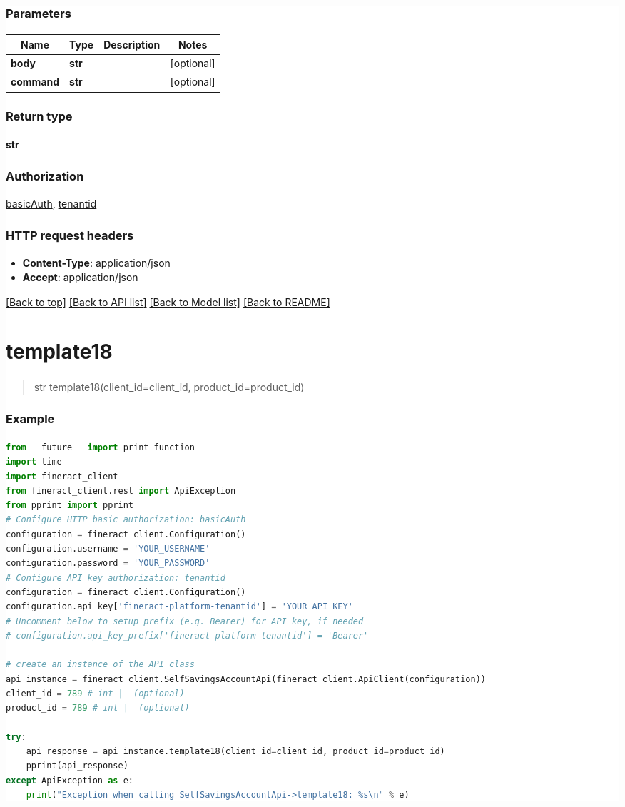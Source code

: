 ### Parameters

Name | Type | Description  | Notes
------------- | ------------- | ------------- | -------------
 **body** | [**str**](str.md)|  | [optional] 
 **command** | **str**|  | [optional] 

### Return type

**str**

### Authorization

[basicAuth](../README.md#basicAuth), [tenantid](../README.md#tenantid)

### HTTP request headers

 - **Content-Type**: application/json
 - **Accept**: application/json

[[Back to top]](#) [[Back to API list]](../README.md#documentation-for-api-endpoints) [[Back to Model list]](../README.md#documentation-for-models) [[Back to README]](../README.md)

# **template18**
> str template18(client_id=client_id, product_id=product_id)



### Example
```python
from __future__ import print_function
import time
import fineract_client
from fineract_client.rest import ApiException
from pprint import pprint
# Configure HTTP basic authorization: basicAuth
configuration = fineract_client.Configuration()
configuration.username = 'YOUR_USERNAME'
configuration.password = 'YOUR_PASSWORD'
# Configure API key authorization: tenantid
configuration = fineract_client.Configuration()
configuration.api_key['fineract-platform-tenantid'] = 'YOUR_API_KEY'
# Uncomment below to setup prefix (e.g. Bearer) for API key, if needed
# configuration.api_key_prefix['fineract-platform-tenantid'] = 'Bearer'

# create an instance of the API class
api_instance = fineract_client.SelfSavingsAccountApi(fineract_client.ApiClient(configuration))
client_id = 789 # int |  (optional)
product_id = 789 # int |  (optional)

try:
    api_response = api_instance.template18(client_id=client_id, product_id=product_id)
    pprint(api_response)
except ApiException as e:
    print("Exception when calling SelfSavingsAccountApi->template18: %s\n" % e)
```
